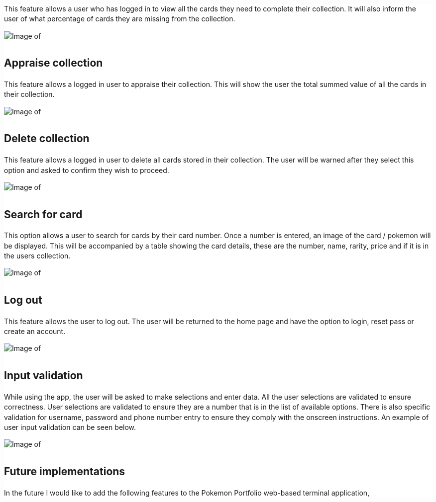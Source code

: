 This feature allows a user who has logged in to view all the cards they need to complete their collection. It will also inform the user of what percentage of cards they are missing from the collection.

![Image of ](/documentation/features/view-cards-needed.gif)

## Appraise collection

This feature allows a logged in user to appraise their collection. This will show the user the total summed value of all the cards in their collection.

![Image of ](/documentation/features/appraise-portfolio.gif)

## Delete collection

This feature allows a logged in user to delete all cards stored in their collection. The user will be warned after they select this option and asked to confirm they wish to proceed.

![Image of ](/documentation/features/delete-portfolio.gif)

## Search for card

This option allows a user to search for cards by their card number. Once a number is entered, an image of the card / pokemon will be displayed. This will be accompanied by a table showing the card details, these are the number, name, rarity, price and if it is in the users collection.

![Image of ](/documentation/features/card-search.gif)

## Log out

This feature allows the user to log out. The user will be returned to the home page and have the option to login, reset pass or create an account.

![Image of ](/documentation/features/log-out.gif)

## Input validation

While using the app, the user will be asked to make selections and enter data. All the user selections are validated to ensure correctness. User selections are validated to ensure they are a number that is in the list of available options. There is also specific validation for username, password and phone number entry to ensure they comply with the onscreen instructions. An example of user input validation can be seen below.

![Image of ](/documentation/features/input-validation.gif)

## Future implementations

In the future I would like to add the following features to the Pokemon Portfolio web-based terminal application,
